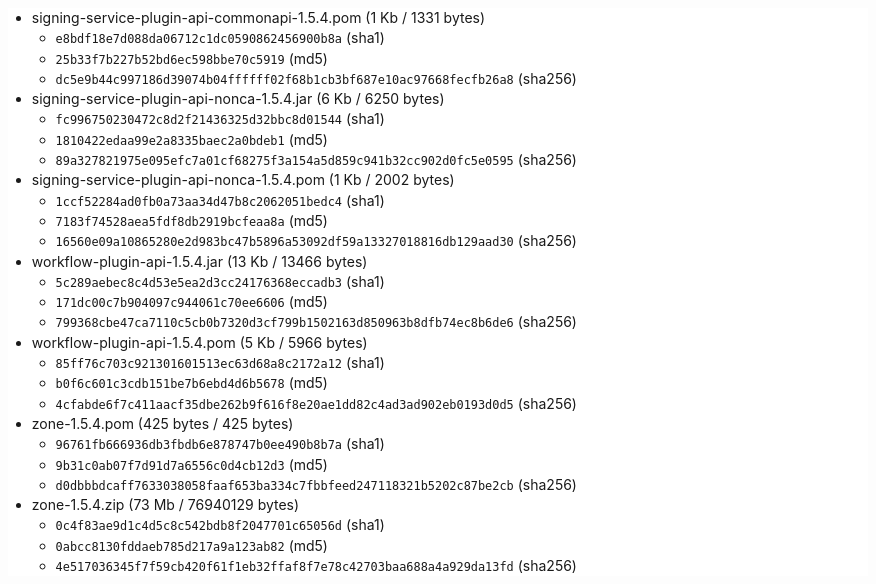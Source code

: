 * signing-service-plugin-api-commonapi-1.5.4.pom (1 Kb / 1331 bytes)
  * `e8bdf18e7d088da06712c1dc0590862456900b8a` (sha1)
  * `25b33f7b227b52bd6ec598bbe70c5919` (md5)
  * `dc5e9b44c997186d39074b04ffffff02f68b1cb3bf687e10ac97668fecfb26a8` (sha256)
* signing-service-plugin-api-nonca-1.5.4.jar (6 Kb / 6250 bytes)
  * `fc996750230472c8d2f21436325d32bbc8d01544` (sha1)
  * `1810422edaa99e2a8335baec2a0bdeb1` (md5)
  * `89a327821975e095efc7a01cf68275f3a154a5d859c941b32cc902d0fc5e0595` (sha256)
* signing-service-plugin-api-nonca-1.5.4.pom (1 Kb / 2002 bytes)
  * `1ccf52284ad0fb0a73aa34d47b8c2062051bedc4` (sha1)
  * `7183f74528aea5fdf8db2919bcfeaa8a` (md5)
  * `16560e09a10865280e2d983bc47b5896a53092df59a13327018816db129aad30` (sha256)
* workflow-plugin-api-1.5.4.jar (13 Kb / 13466 bytes)
  * `5c289aebec8c4d53e5ea2d3cc24176368eccadb3` (sha1)
  * `171dc00c7b904097c944061c70ee6606` (md5)
  * `799368cbe47ca7110c5cb0b7320d3cf799b1502163d850963b8dfb74ec8b6de6` (sha256)
* workflow-plugin-api-1.5.4.pom (5 Kb / 5966 bytes)
  * `85ff76c703c921301601513ec63d68a8c2172a12` (sha1)
  * `b0f6c601c3cdb151be7b6ebd4d6b5678` (md5)
  * `4cfabde6f7c411aacf35dbe262b9f616f8e20ae1dd82c4ad3ad902eb0193d0d5` (sha256)
* zone-1.5.4.pom (425 bytes / 425 bytes)
  * `96761fb666936db3fbdb6e878747b0ee490b8b7a` (sha1)
  * `9b31c0ab07f7d91d7a6556c0d4cb12d3` (md5)
  * `d0dbbbdcaff7633038058faaf653ba334c7fbbfeed247118321b5202c87be2cb` (sha256)
* zone-1.5.4.zip (73 Mb / 76940129 bytes)
  * `0c4f83ae9d1c4d5c8c542bdb8f2047701c65056d` (sha1)
  * `0abcc8130fddaeb785d217a9a123ab82` (md5)
  * `4e517036345f7f59cb420f61f1eb32ffaf8f7e78c42703baa688a4a929da13fd` (sha256)

